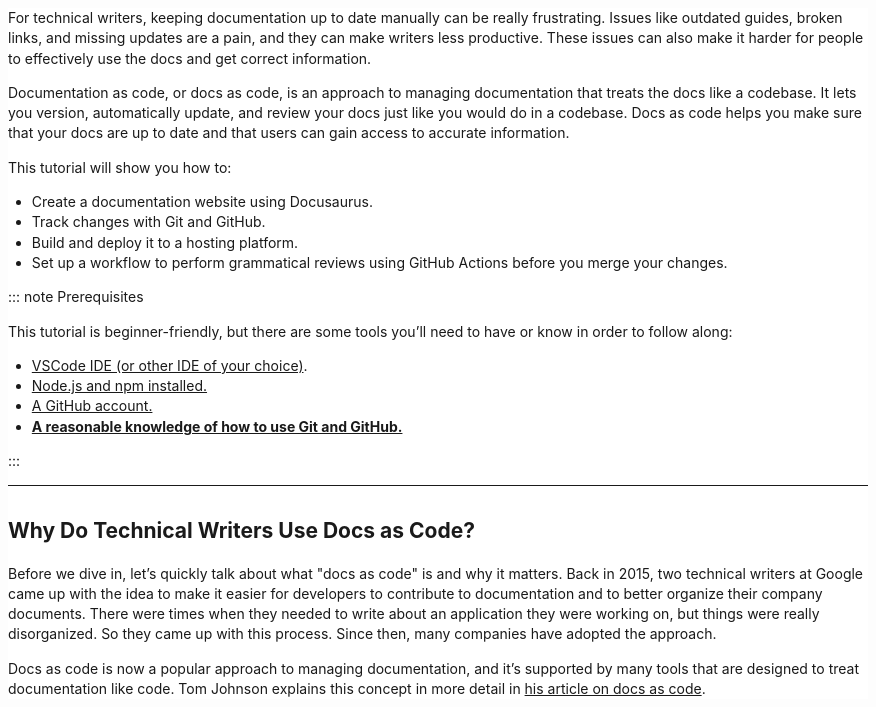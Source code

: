 
<SiteInfo
  name="How to Set Up Documentation as Code with Docusaurus and GitHub Actions"
  desc="For technical writers, keeping documentation up to date manually can be really frustrating. Issues like outdated guides, broken links, and missing updates are a pain, and they can make writers less productive. These issues can also make it harder for..."
  url="https://freecodecamp.org/news/set-up-docs-as-code-with-docusaurus-and-github-actions"
  logo="https://cdn.freecodecamp.org/universal/favicons/favicon.ico"
  preview="https://cdn.hashnode.com/res/hashnode/image/upload/v1738248926082/9a2a6855-00d4-4e25-a8bd-c1d645f21de5.png"/>

For technical writers, keeping documentation up to date manually can be really frustrating. Issues like outdated guides, broken links, and missing updates are a pain, and they can make writers less productive. These issues can also make it harder for people to effectively use the docs and get correct information.

Documentation as code, or docs as code, is an approach to managing documentation that treats the docs like a codebase. It lets you version, automatically update, and review your docs just like you would do in a codebase. Docs as code helps you make sure that your docs are up to date and that users can gain access to accurate information.

This tutorial will show you how to:

- Create a documentation website using Docusaurus.
- Track changes with Git and GitHub.
- Build and deploy it to a hosting platform.
- Set up a workflow to perform grammatical reviews using GitHub Actions before you merge your changes.

::: note Prerequisites

This tutorial is beginner-friendly, but there are some tools you’ll need to have or know in order to follow along:

- [<FontIcon icon="iconfont icon-vscode"/>VSCode IDE (or other IDE of your choice)](https://code.visualstudio.com/download).
- [<FontIcon icon="fa-brands fa-node"/>Node.js and npm installed.](https://docs.npmjs.com/downloading-and-installing-node-js-and-npm)
- [<FontIcon icon="iconfont icon-github"/>A GitHub account.](https://github.com/)
- [**A reasonable knowledge of how to use Git and GitHub.**](/freecodecamp.org/gitting-things-done-book/README.md)

:::

---

## Why Do Technical Writers Use Docs as Code?

Before we dive in, let’s quickly talk about what "docs as code" is and why it matters. Back in 2015, two technical writers at Google came up with the idea to make it easier for developers to contribute to documentation and to better organize their company documents. There were times when they needed to write about an application they were working on, but things were really disorganized. So they came up with this process. Since then, many companies have adopted the approach.

Docs as code is now a popular approach to managing documentation, and it’s supported by many tools that are designed to treat documentation like code. Tom Johnson explains this concept in more detail in [<FontIcon icon="fas fa-globe"/>his article on docs as code](https://idratherbewriting.com/learnapidoc/pubapis_docs_as_code.html).
